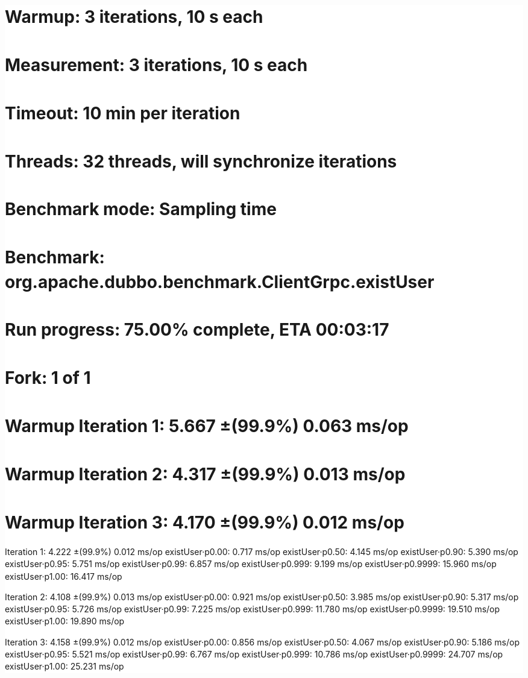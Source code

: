 # Warmup: 3 iterations, 10 s each
# Measurement: 3 iterations, 10 s each
# Timeout: 10 min per iteration
# Threads: 32 threads, will synchronize iterations
# Benchmark mode: Sampling time
# Benchmark: org.apache.dubbo.benchmark.ClientGrpc.existUser

# Run progress: 75.00% complete, ETA 00:03:17
# Fork: 1 of 1
# Warmup Iteration   1: 5.667 ±(99.9%) 0.063 ms/op
# Warmup Iteration   2: 4.317 ±(99.9%) 0.013 ms/op
# Warmup Iteration   3: 4.170 ±(99.9%) 0.012 ms/op
Iteration   1: 4.222 ±(99.9%) 0.012 ms/op
                 existUser·p0.00:   0.717 ms/op
                 existUser·p0.50:   4.145 ms/op
                 existUser·p0.90:   5.390 ms/op
                 existUser·p0.95:   5.751 ms/op
                 existUser·p0.99:   6.857 ms/op
                 existUser·p0.999:  9.199 ms/op
                 existUser·p0.9999: 15.960 ms/op
                 existUser·p1.00:   16.417 ms/op

Iteration   2: 4.108 ±(99.9%) 0.013 ms/op
                 existUser·p0.00:   0.921 ms/op
                 existUser·p0.50:   3.985 ms/op
                 existUser·p0.90:   5.317 ms/op
                 existUser·p0.95:   5.726 ms/op
                 existUser·p0.99:   7.225 ms/op
                 existUser·p0.999:  11.780 ms/op
                 existUser·p0.9999: 19.510 ms/op
                 existUser·p1.00:   19.890 ms/op

Iteration   3: 4.158 ±(99.9%) 0.012 ms/op
                 existUser·p0.00:   0.856 ms/op
                 existUser·p0.50:   4.067 ms/op
                 existUser·p0.90:   5.186 ms/op
                 existUser·p0.95:   5.521 ms/op
                 existUser·p0.99:   6.767 ms/op
                 existUser·p0.999:  10.786 ms/op
                 existUser·p0.9999: 24.707 ms/op
                 existUser·p1.00:   25.231 ms/op

